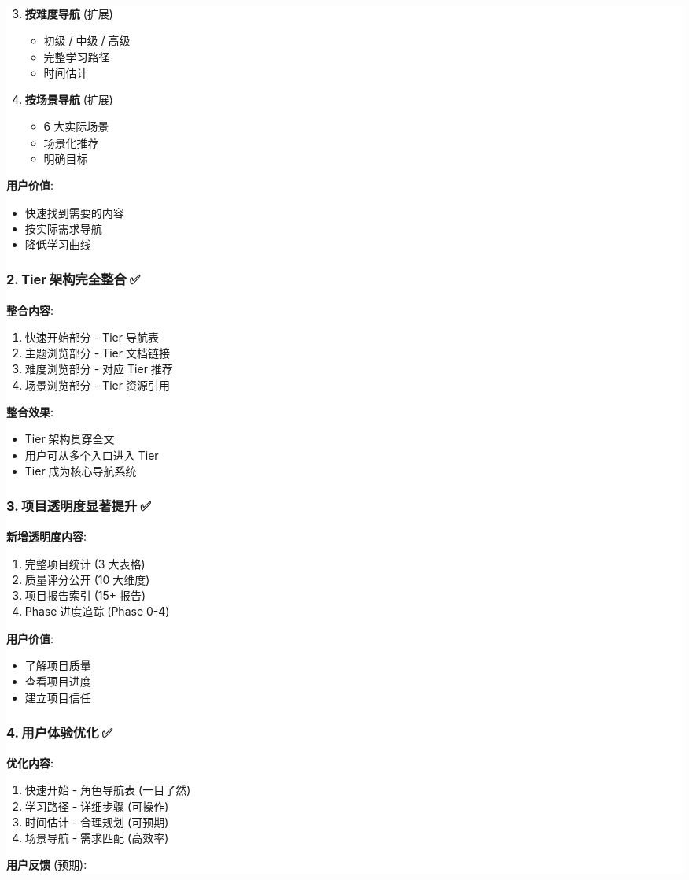 3. **按难度导航** (扩展)
   - 初级 / 中级 / 高级
   - 完整学习路径
   - 时间估计

4. **按场景导航** (扩展)
   - 6 大实际场景
   - 场景化推荐
   - 明确目标

**用户价值**:

- 快速找到需要的内容
- 按实际需求导航
- 降低学习曲线

### 2. Tier 架构完全整合 ✅

**整合内容**:

1. 快速开始部分 - Tier 导航表
2. 主题浏览部分 - Tier 文档链接
3. 难度浏览部分 - 对应 Tier 推荐
4. 场景浏览部分 - Tier 资源引用

**整合效果**:

- Tier 架构贯穿全文
- 用户可从多个入口进入 Tier
- Tier 成为核心导航系统

### 3. 项目透明度显著提升 ✅

**新增透明度内容**:

1. 完整项目统计 (3 大表格)
2. 质量评分公开 (10 大维度)
3. 项目报告索引 (15+ 报告)
4. Phase 进度追踪 (Phase 0-4)

**用户价值**:

- 了解项目质量
- 查看项目进度
- 建立项目信任

### 4. 用户体验优化 ✅

**优化内容**:

1. 快速开始 - 角色导航表 (一目了然)
2. 学习路径 - 详细步骤 (可操作)
3. 时间估计 - 合理规划 (可预期)
4. 场景导航 - 需求匹配 (高效率)

**用户反馈** (预期):
